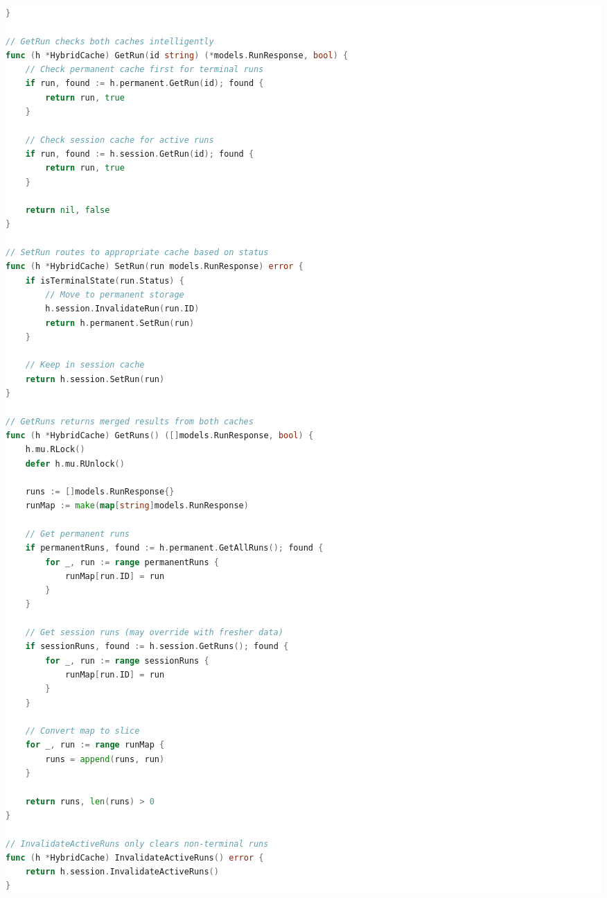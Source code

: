 ```go
}

// GetRun checks both caches intelligently
func (h *HybridCache) GetRun(id string) (*models.RunResponse, bool) {
    // Check permanent cache first for terminal runs
    if run, found := h.permanent.GetRun(id); found {
        return run, true
    }
    
    // Check session cache for active runs
    if run, found := h.session.GetRun(id); found {
        return run, true
    }
    
    return nil, false
}

// SetRun routes to appropriate cache based on status
func (h *HybridCache) SetRun(run models.RunResponse) error {
    if isTerminalState(run.Status) {
        // Move to permanent storage
        h.session.InvalidateRun(run.ID)
        return h.permanent.SetRun(run)
    }
    
    // Keep in session cache
    return h.session.SetRun(run)
}

// GetRuns returns merged results from both caches
func (h *HybridCache) GetRuns() ([]models.RunResponse, bool) {
    h.mu.RLock()
    defer h.mu.RUnlock()
    
    runs := []models.RunResponse{}
    runMap := make(map[string]models.RunResponse)
    
    // Get permanent runs
    if permanentRuns, found := h.permanent.GetAllRuns(); found {
        for _, run := range permanentRuns {
            runMap[run.ID] = run
        }
    }
    
    // Get session runs (may override with fresher data)
    if sessionRuns, found := h.session.GetRuns(); found {
        for _, run := range sessionRuns {
            runMap[run.ID] = run
        }
    }
    
    // Convert map to slice
    for _, run := range runMap {
        runs = append(runs, run)
    }
    
    return runs, len(runs) > 0
}

// InvalidateActiveRuns only clears non-terminal runs
func (h *HybridCache) InvalidateActiveRuns() error {
    return h.session.InvalidateActiveRuns()
}
```